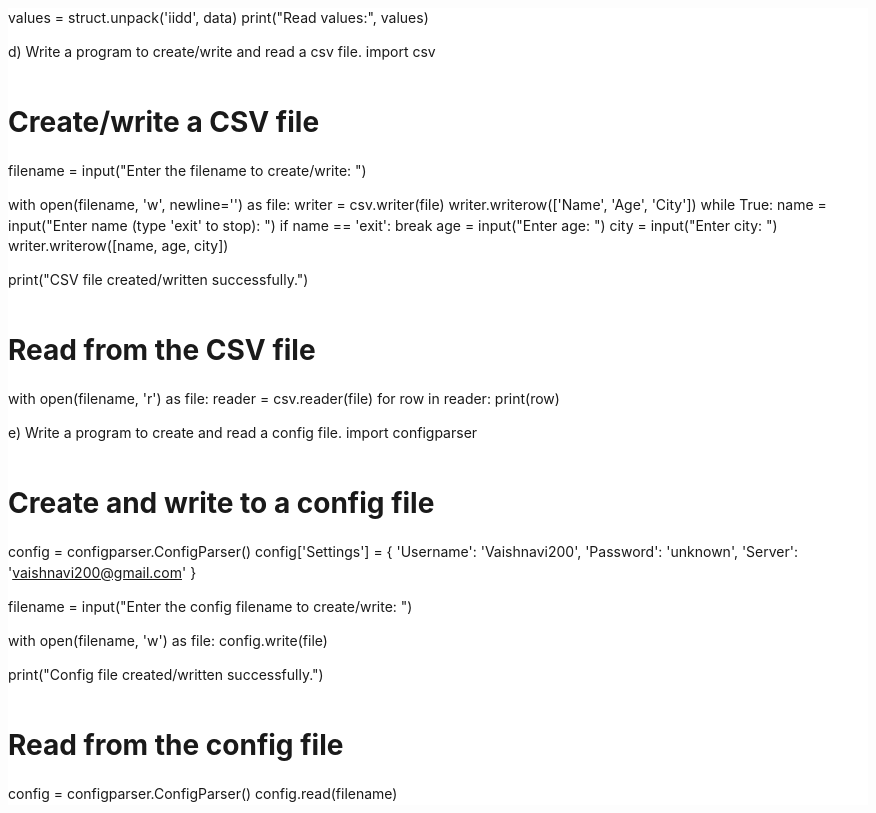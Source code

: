 values = struct.unpack('iidd', data)
print("Read values:", values)
 


d) Write a program to create/write and read a csv file. 
import csv

# Create/write a CSV file
filename = input("Enter the filename to create/write: ")

with open(filename, 'w', newline='') as file:
    writer = csv.writer(file)
    writer.writerow(['Name', 'Age', 'City'])
    while True:
        name = input("Enter name (type 'exit' to stop): ")
        if name == 'exit':
            break
        age = input("Enter age: ")
        city = input("Enter city: ")
        writer.writerow([name, age, city])

print("CSV file created/written successfully.")

# Read from the CSV file
with open(filename, 'r') as file:
    reader = csv.reader(file)
    for row in reader:
        print(row)
 


e) Write a program to create and read a config file. 
import configparser

# Create and write to a config file
config = configparser.ConfigParser()
config['Settings'] = {
    'Username': 'Vaishnavi200',
    'Password': 'unknown',
    'Server': 'vaishnavi200@gmail.com'
}

filename = input("Enter the config filename to create/write: ")

with open(filename, 'w') as file:
    config.write(file)

print("Config file created/written successfully.")

# Read from the config file
config = configparser.ConfigParser()
config.read(filename)
